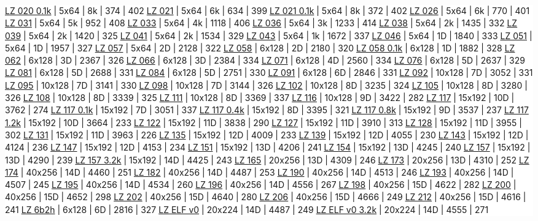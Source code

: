 [LZ 020 0.1k](cross/LZ%20020%200.1k.md) | 5x64 | 8k | 374 | 402
[LZ 021](cross/LZ%20021.md) | 5x64 | 6k | 634 | 399
[LZ 021 0.1k](cross/LZ%20021%200.1k.md) | 5x64 | 8k | 372 | 402
[LZ 026](cross/LZ%20026.md) | 5x64 | 6k | 770 | 401
[LZ 031](cross/LZ%20031.md) | 5x64 | 5k | 952 | 408
[LZ 033](cross/LZ%20033.md) | 5x64 | 4k | 1118 | 406
[LZ 036](cross/LZ%20036.md) | 5x64 | 3k | 1233 | 414
[LZ 038](cross/LZ%20038.md) | 5x64 | 2k | 1435 | 332
[LZ 039](cross/LZ%20039.md) | 5x64 | 2k | 1420 | 325
[LZ 041](cross/LZ%20041.md) | 5x64 | 2k | 1534 | 329
[LZ 043](cross/LZ%20043.md) | 5x64 | 1k | 1672 | 337
[LZ 046](cross/LZ%20046.md) | 5x64 | 1D | 1840 | 333
[LZ 051](cross/LZ%20051.md) | 5x64 | 1D | 1957 | 327
[LZ 057](cross/LZ%20057.md) | 5x64 | 2D | 2128 | 322
[LZ 058](cross/LZ%20058.md) | 6x128 | 2D | 2180 | 320
[LZ 058 0.1k](cross/LZ%20058%200.1k.md) | 6x128 | 1D | 1882 | 328
[LZ 062](cross/LZ%20062.md) | 6x128 | 3D | 2367 | 326
[LZ 066](cross/LZ%20066.md) | 6x128 | 3D | 2384 | 334
[LZ 071](cross/LZ%20071.md) | 6x128 | 4D | 2560 | 334
[LZ 076](cross/LZ%20076.md) | 6x128 | 5D | 2637 | 329
[LZ 081](cross/LZ%20081.md) | 6x128 | 5D | 2688 | 331
[LZ 084](cross/LZ%20084.md) | 6x128 | 5D | 2751 | 330
[LZ 091](cross/LZ%20091.md) | 6x128 | 6D | 2846 | 331
[LZ 092](cross/LZ%20092.md) | 10x128 | 7D | 3052 | 331
[LZ 095](cross/LZ%20095.md) | 10x128 | 7D | 3141 | 330
[LZ 098](cross/LZ%20098.md) | 10x128 | 7D | 3144 | 326
[LZ 102](cross/LZ%20102.md) | 10x128 | 8D | 3235 | 324
[LZ 105](cross/LZ%20105.md) | 10x128 | 8D | 3280 | 326
[LZ 108](cross/LZ%20108.md) | 10x128 | 8D | 3339 | 325
[LZ 111](cross/LZ%20111.md) | 10x128 | 8D | 3369 | 337
[LZ 116](cross/LZ%20116.md) | 10x128 | 9D | 3422 | 282
[LZ 117](cross/LZ%20117.md) | 15x192 | 10D | 3762 | 274
[LZ 117 0.1k](cross/LZ%20117%200.1k.md) | 15x192 | 7D | 3051 | 337
[LZ 117 0.4k](cross/LZ%20117%200.4k.md) | 15x192 | 8D | 3395 | 321
[LZ 117 0.8k](cross/LZ%20117%200.8k.md) | 15x192 | 9D | 3537 | 237
[LZ 117 1.2k](cross/LZ%20117%201.2k.md) | 15x192 | 10D | 3664 | 233
[LZ 122](cross/LZ%20122.md) | 15x192 | 11D | 3838 | 290
[LZ 127](cross/LZ%20127.md) | 15x192 | 11D | 3910 | 313
[LZ 128](cross/LZ%20128.md) | 15x192 | 11D | 3955 | 302
[LZ 131](cross/LZ%20131.md) | 15x192 | 11D | 3963 | 226
[LZ 135](cross/LZ%20135.md) | 15x192 | 12D | 4009 | 233
[LZ 139](cross/LZ%20139.md) | 15x192 | 12D | 4055 | 230
[LZ 143](cross/LZ%20143.md) | 15x192 | 12D | 4124 | 236
[LZ 147](cross/LZ%20147.md) | 15x192 | 12D | 4153 | 234
[LZ 151](cross/LZ%20151.md) | 15x192 | 13D | 4206 | 241
[LZ 154](cross/LZ%20154.md) | 15x192 | 13D | 4245 | 240
[LZ 157](cross/LZ%20157.md) | 15x192 | 13D | 4290 | 239
[LZ 157 3.2k](cross/LZ%20157%203.2k.md) | 15x192 | 14D | 4425 | 243
[LZ 165](cross/LZ%20165.md) | 20x256 | 13D | 4309 | 246
[LZ 173](cross/LZ%20173.md) | 20x256 | 13D | 4310 | 252
[LZ 174](cross/LZ%20174.md) | 40x256 | 14D | 4460 | 251
[LZ 182](cross/LZ%20182.md) | 40x256 | 14D | 4487 | 253
[LZ 190](cross/LZ%20190.md) | 40x256 | 14D | 4513 | 246
[LZ 193](cross/LZ%20193.md) | 40x256 | 14D | 4507 | 245
[LZ 195](cross/LZ%20195.md) | 40x256 | 14D | 4534 | 260
[LZ 196](cross/LZ%20196.md) | 40x256 | 14D | 4556 | 267
[LZ 198](cross/LZ%20198.md) | 40x256 | 15D | 4622 | 282
[LZ 200](cross/LZ%20200.md) | 40x256 | 15D | 4652 | 298
[LZ 202](cross/LZ%20202.md) | 40x256 | 15D | 4640 | 280
[LZ 206](cross/LZ%20206.md) | 40x256 | 15D | 4666 | 249
[LZ 212](cross/LZ%20212.md) | 40x256 | 15D | 4616 | 241
[LZ 6b2h](cross/LZ%206b2h.md) | 6x128 | 6D | 2816 | 327
[LZ ELF v0](cross/LZ%20ELF%20v0.md) | 20x224 | 14D | 4487 | 249
[LZ ELF v0 3.2k](cross/LZ%20ELF%20v0%203.2k.md) | 20x224 | 14D | 4555 | 271